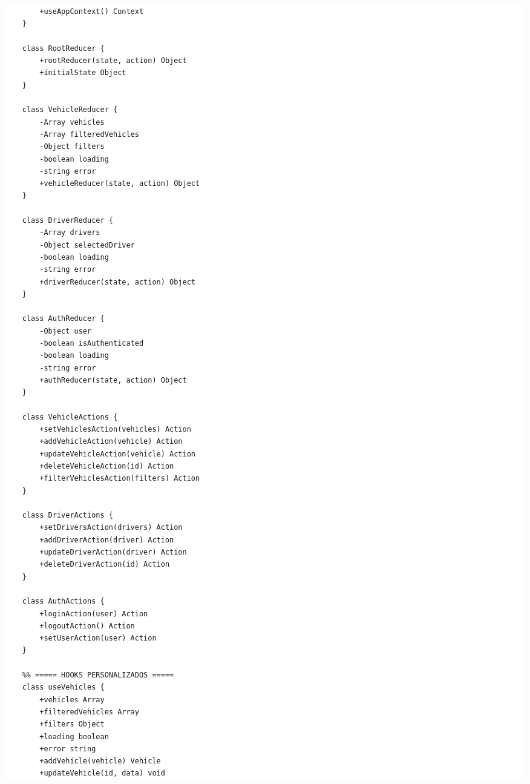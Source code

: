 ```mermaid
        +useAppContext() Context
    }

    class RootReducer {
        +rootReducer(state, action) Object
        +initialState Object
    }

    class VehicleReducer {
        -Array vehicles
        -Array filteredVehicles
        -Object filters
        -boolean loading
        -string error
        +vehicleReducer(state, action) Object
    }

    class DriverReducer {
        -Array drivers
        -Object selectedDriver
        -boolean loading
        -string error
        +driverReducer(state, action) Object
    }

    class AuthReducer {
        -Object user
        -boolean isAuthenticated
        -boolean loading
        -string error
        +authReducer(state, action) Object
    }

    class VehicleActions {
        +setVehiclesAction(vehicles) Action
        +addVehicleAction(vehicle) Action
        +updateVehicleAction(vehicle) Action
        +deleteVehicleAction(id) Action
        +filterVehiclesAction(filters) Action
    }

    class DriverActions {
        +setDriversAction(drivers) Action
        +addDriverAction(driver) Action
        +updateDriverAction(driver) Action
        +deleteDriverAction(id) Action
    }

    class AuthActions {
        +loginAction(user) Action
        +logoutAction() Action
        +setUserAction(user) Action
    }

    %% ===== HOOKS PERSONALIZADOS =====
    class useVehicles {
        +vehicles Array
        +filteredVehicles Array
        +filters Object
        +loading boolean
        +error string
        +addVehicle(vehicle) Vehicle
        +updateVehicle(id, data) void
```